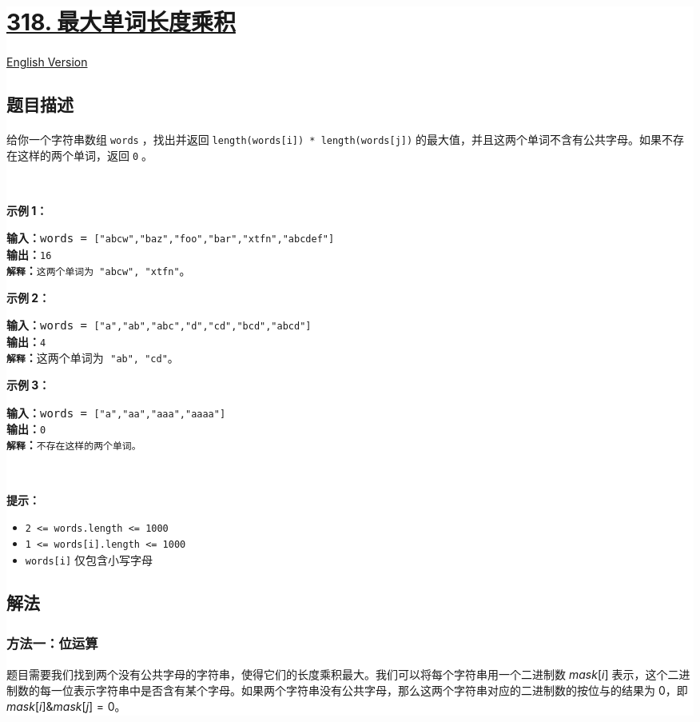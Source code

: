 # [318. 最大单词长度乘积](https://leetcode.cn/problems/maximum-product-of-word-lengths)

[English Version](/solution/0300-0399/0318.Maximum%20Product%20of%20Word%20Lengths/README_EN.md)





## 题目描述



<p>给你一个字符串数组&nbsp;<code>words</code> ，找出并返回 <code>length(words[i]) * length(words[j])</code>&nbsp;的最大值，并且这两个单词不含有公共字母。如果不存在这样的两个单词，返回 <code>0</code> 。</p>

<p>&nbsp;</p>

<p><strong>示例&nbsp;1：</strong></p>

<pre>
<strong>输入：</strong>words = <code>["abcw","baz","foo","bar","xtfn","abcdef"]</code>
<strong>输出：</strong><code>16 
<strong>解释</strong></code><strong>：</strong><code>这两个单词为<strong> </strong>"abcw", "xtfn"</code>。</pre>

<p><strong>示例 2：</strong></p>

<pre>
<strong>输入：</strong>words = <code>["a","ab","abc","d","cd","bcd","abcd"]</code>
<strong>输出：</strong><code>4 
<strong>解释</strong></code><strong>：</strong>这两个单词为 <code>"ab", "cd"</code>。</pre>

<p><strong>示例 3：</strong></p>

<pre>
<strong>输入：</strong>words = <code>["a","aa","aaa","aaaa"]</code>
<strong>输出：</strong><code>0 
<strong>解释</strong></code><strong>：</strong><code>不存在这样的两个单词。</code>
</pre>

<p>&nbsp;</p>

<p><strong>提示：</strong></p>

<ul>
	<li><code>2 &lt;= words.length &lt;= 1000</code></li>
	<li><code>1 &lt;= words[i].length &lt;= 1000</code></li>
	<li><code>words[i]</code>&nbsp;仅包含小写字母</li>
</ul>

## 解法

### 方法一：位运算

题目需要我们找到两个没有公共字母的字符串，使得它们的长度乘积最大。我们可以将每个字符串用一个二进制数 $mask[i]$ 表示，这个二进制数的每一位表示字符串中是否含有某个字母。如果两个字符串没有公共字母，那么这两个字符串对应的二进制数的按位与的结果为 $0$，即 $mask[i] \& mask[j] = 0$。
